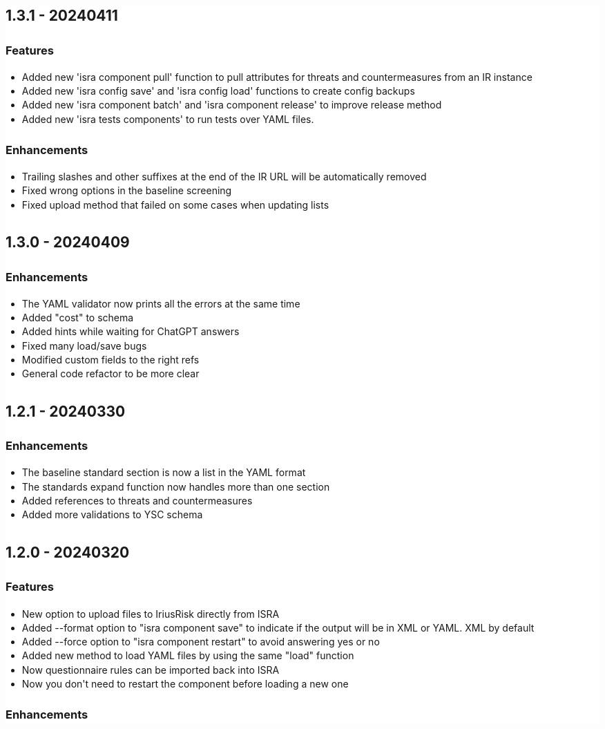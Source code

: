 ## 1.3.1 - 20240411

### Features

* Added new 'isra component pull' function to pull attributes for threats and countermeasures from an IR instance
* Added new 'isra config save' and 'isra config load' functions to create config backups
* Added new 'isra component batch' and 'isra component release' to improve release method
* Added new 'isra tests components' to run tests over YAML files.

### Enhancements

* Trailing slashes and other suffixes at the end of the IR URL will be automatically removed
* Fixed wrong options in the baseline screening
* Fixed upload method that failed on some cases when updating lists

## 1.3.0 - 20240409

### Enhancements

* The YAML validator now prints all the errors at the same time
* Added "cost" to schema
* Added hints while waiting for ChatGPT answers
* Fixed many load/save bugs
* Modified custom fields to the right refs
* General code refactor to be more clear

## 1.2.1 - 20240330

### Enhancements

* The baseline standard section is now a list in the YAML format
* The standards expand function now handles more than one section
* Added references to threats and countermeasures
* Added more validations to YSC schema

## 1.2.0 - 20240320

### Features

* New option to upload files to IriusRisk directly from ISRA
* Added --format option to "isra component save" to indicate if the output will be in XML or YAML. XML by default
* Added --force option to "isra component restart" to avoid answering yes or no
* Added new method to load YAML files by using the same "load" function
* Now questionnaire rules can be imported back into ISRA
* Now you don't need to restart the component before loading a new one

### Enhancements
